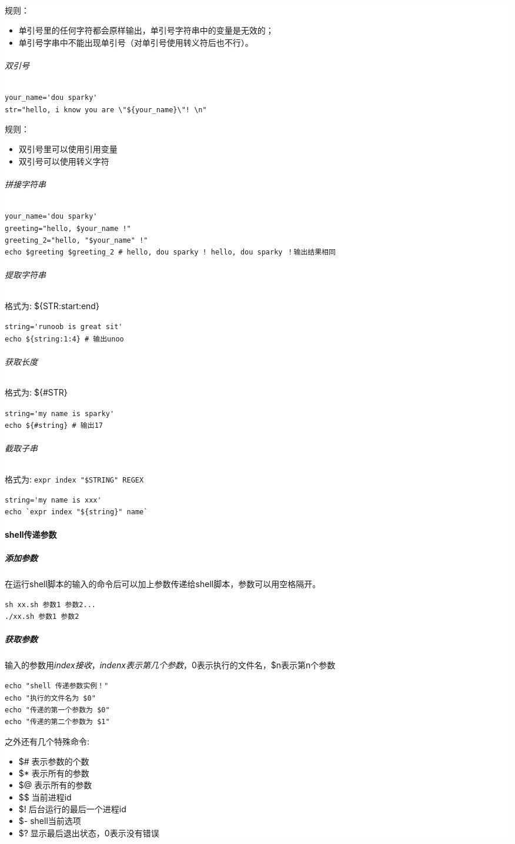 规则：
- 单引号里的任何字符都会原样输出，单引号字符串中的变量是无效的；
- 单引号字串中不能出现单引号（对单引号使用转义符后也不行）。
###### 双引号
	your_name='dou sparky'
    str="hello, i know you are \"${your_name}\"! \n"
    
规则：
- 双引号里可以使用引用变量
- 双引号可以使用转义字符

###### 拼接字符串
	your_name='dou sparky'
    greeting="hello, $your_name !"
    greeting_2="hello, "$your_name" !"
    echo $greeting $greeting_2 # hello, dou sparky ! hello, dou sparky ！输出结果相同
    
###### 提取字符串
格式为: ${STR:start:end}
	
    string='runoob is great sit'
    echo ${string:1:4} # 输出unoo
###### 获取长度
格式为: ${#STR}

	string='my name is sparky'
    echo ${#string} # 输出17
###### 截取子串
格式为: `expr index "$STRING" REGEX`

	string='my name is xxx'
    echo `expr index "${string}" name`
#### shell传递参数
##### 添加参数
在运行shell脚本的输入的命令后可以加上参数传递给shell脚本，参数可以用空格隔开。

	sh xx.sh 参数1 参数2...
    ./xx.sh 参数1 参数2
    
##### 获取参数
输入的参数用$index接收，indenx表示第几个参数，$0表示执行的文件名，$n表示第n个参数
	
    echo "shell 传递参数实例！"
	echo "执行的文件名为 $0"
	echo "传递的第一个参数为 $0"
	echo "传递的第二个参数为 $1"
    
之外还有几个特殊命令:

- $# 表示参数的个数
- $* 表示所有的参数
- $@ 表示所有的参数
- $$ 当前进程id
- $! 后台运行的最后一个进程id
- $- shell当前选项
- $? 显示最后退出状态，0表示没有错误
